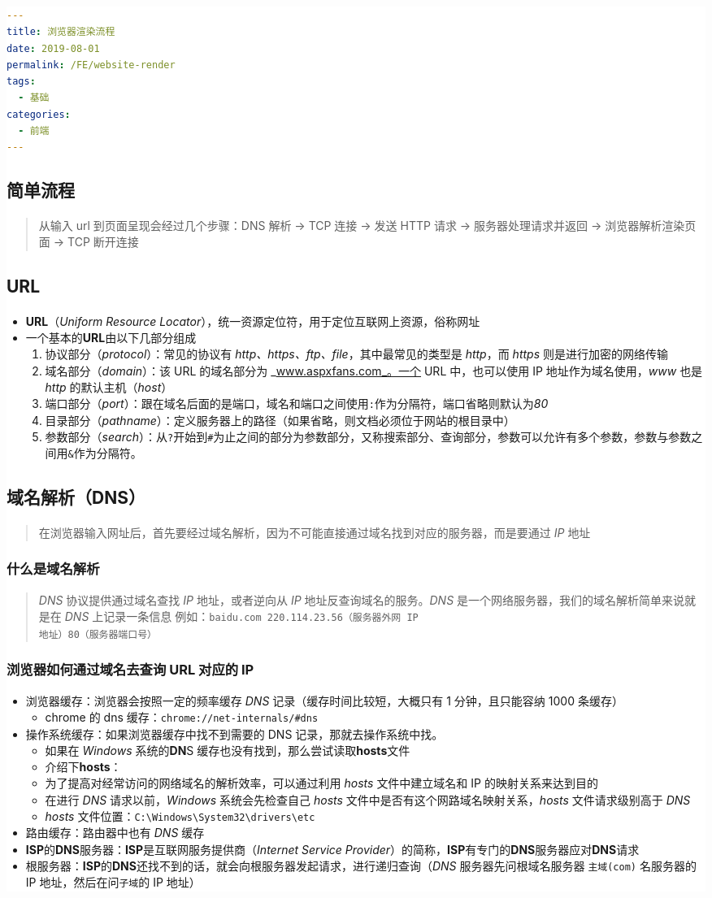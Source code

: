 ```yaml
---
title: 浏览器渲染流程
date: 2019-08-01
permalink: /FE/website-render
tags:
  - 基础
categories:
  - 前端
---
```


## 简单流程

> 从输入 url 到页面呈现会经过几个步骤：DNS 解析 -> TCP 连接 -> 发送 HTTP 请求 -> 服务器处理请求并返回 -> 浏览器解析渲染页面 -> TCP 断开连接

## URL

- **URL**（_Uniform Resource Locator_），统一资源定位符，用于定位互联网上资源，俗称网址
- 一个基本的**URL**由以下几部分组成
  1. 协议部分（_protocol_）：常见的协议有 _http、https、ftp、file_，其中最常见的类型是 _http_，而 _https_ 则是进行加密的网络传输
  2. 域名部分（_domain_）：该 URL 的域名部分为 _www.aspxfans.com_。一个 URL 中，也可以使用 IP 地址作为域名使用，_www_ 也是 _http_ 的默认主机（_host_）
  3. 端口部分（_port_）：跟在域名后面的是端口，域名和端口之间使用<code>:</code>作为分隔符，端口省略则默认为*80*
  4. 目录部分（_pathname_）：定义服务器上的路径（如果省略，则文档必须位于网站的根目录中）
  5. 参数部分（_search_）：从<code>?</code>开始到<code>#</code>为止之间的部分为参数部分，又称搜索部分、查询部分，参数可以允许有多个参数，参数与参数之间用<code>&</code>作为分隔符。

## 域名解析（DNS）

> 在浏览器输入网址后，首先要经过域名解析，因为不可能直接通过域名找到对应的服务器，而是要通过 _IP_ 地址

### 什么是域名解析

> _DNS_ 协议提供通过域名查找 _IP_ 地址，或者逆向从 _IP_ 地址反查询域名的服务。_DNS_ 是一个网络服务器，我们的域名解析简单来说就是在 _DNS_ 上记录一条信息
> 例如：<code>baidu.com 220.114.23.56（服务器外网 IP 地址）80（服务器端口号）</code>

### 浏览器如何通过域名去查询 URL 对应的 IP

- 浏览器缓存：浏览器会按照一定的频率缓存 _DNS_ 记录（缓存时间比较短，大概只有 1 分钟，且只能容纳 1000 条缓存）
  - chrome 的 dns 缓存：<code>chrome://net-internals/#dns</code>
- 操作系统缓存：如果浏览器缓存中找不到需要的 DNS 记录，那就去操作系统中找。
  - 如果在 _Windows_ 系统的**DN**S 缓存也没有找到，那么尝试读取**hosts**文件
  - 介绍下**hosts**：
  - 为了提高对经常访问的网络域名的解析效率，可以通过利用 _hosts_ 文件中建立域名和 IP 的映射关系来达到目的
  - 在进行 _DNS_ 请求以前，_Windows_ 系统会先检查自己 _hosts_ 文件中是否有这个网路域名映射关系，_hosts_ 文件请求级别高于 _DNS_
  - _hosts_ 文件位置：<code>C:\Windows\System32\drivers\etc</code>
- 路由缓存：路由器中也有 _DNS_ 缓存
- **ISP**的**DNS**服务器：**ISP**是互联网服务提供商（_Internet Service Provider_）的简称，**ISP**有专门的**DNS**服务器应对**DNS**请求
- 根服务器：**ISP**的**DNS**还找不到的话，就会向根服务器发起请求，进行递归查询（_DNS_ 服务器先问根域名服务器 <code>主域(com)</code> 名服务器的 IP 地址，然后在问<code>子域</code>的 IP 地址）

